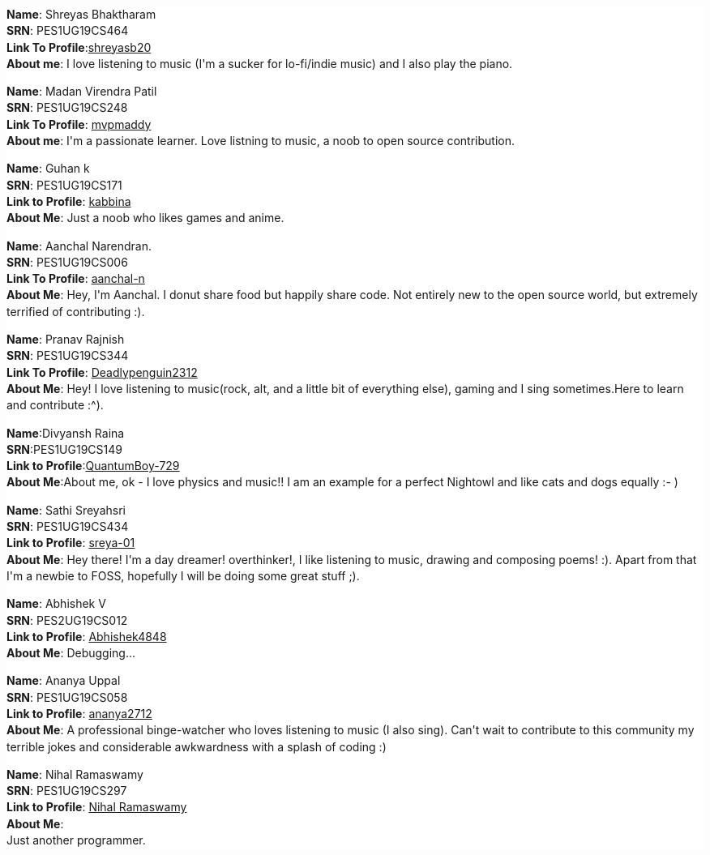 **Name**: Shreyas Bhaktharam  
**SRN**: PES1UG19CS464  
**Link To Profile**:[shreyasb20](https://github.com/ShreyasBhaktharam)  
**About me**: I love listening to music (I'm a sucker for lo-fi/indie music) and I also play the piano.  

**Name**: Madan Virendra Patil  
**SRN**: PES1UG19CS248  
**Link To Profile**: [mvpmaddy](https://github.com/mvpmaddy)  
**About me**: I'm a passionate learner. Love listning to music, a noob to open source contribution.  

**Name**: Guhan k  
**SRN**: PES1UG19CS171   
**Link to Profile**: [kabbina](https://github.com/kabbina)  
**About Me**:  Just a noob who likes games and anime.  

**Name**: Aanchal Narendran.  
**SRN**: PES1UG19CS006   
**Link To Profile**: [aanchal-n](https://github.com/aanchal-n)  
**About Me**: Hey, I'm Aanchal. I donut share food but happily share code. Not entirely new to the open source world, but extremely terrified of contributing :).  

**Name**: Pranav Rajnish  
**SRN**: PES1UG19CS344  
**Link To Profile**: [Deadlypenguin2312](https://github.com/Deadlypenguin2312)  
**About Me**: Hey! I love listening to music(rock, alt, and a little bit of everything else), gaming and I sing sometimes.Here to learn and contribute :^).  

**Name**:Divyansh Raina  
**SRN**:PES1UG19CS149  
**Link to Profile**:[QuantumBoy-729](https://github.com/QuantumBoy-729)  
**About Me**:About me, ok - I love physics and music!! I am an example for a perfect Nightowl and like cats and dogs equally :- )  

**Name**: Sathi Sreyahsri  
**SRN**: PES1UG19CS434  
**Link to Profile**: [sreya-01](https://github.com/sreya-01)  
**About Me**: Hey there! I'm a day dreamer! overthinker!, I like listening to music, drawing and composing poems! :). Apart from that I'm a newbie to FOSS, hopefully I will be doing some great stuff ;). 

**Name**: Abhishek V  
**SRN**: PES2UG19CS012  
**Link to Profile**: [Abhishek4848](https://github.com/Abhishek4848)  
**About Me**: Debugging...

**Name**: Ananya Uppal  
**SRN**: PES1UG19CS058  
**Link to Profile**: [ananya2712](https://github.com/ananya2712)  
**About Me**:  A professional binge-watcher who loves listening to music (I also sing). Can't wait to contribute to this community my terrible jokes and considerable awkwardness with a splash of coding :)

**Name**: Nihal Ramaswamy  
**SRN**: PES1UG19CS297  
**Link to Profile**: [Nihal Ramaswamy](https://github.com/nihal-ramaswamy)  
**About Me**:   
Just another programmer.  
